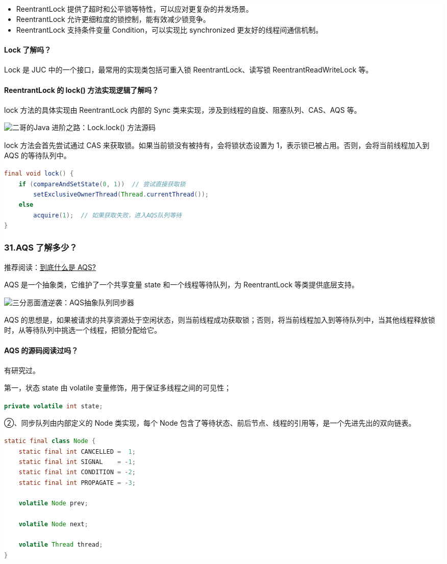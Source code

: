 - ReentrantLock 提供了超时和公平锁等特性，可以应对更复杂的并发场景。
- ReentrantLock 允许更细粒度的锁控制，能有效减少锁竞争。
- ReentrantLock 支持条件变量 Condition，可以实现比 synchronized 更友好的线程间通信机制。

#### Lock 了解吗？

Lock 是 JUC 中的一个接口，最常用的实现类包括可重入锁 ReentrantLock、读写锁 ReentrantReadWriteLock 等。

#### ReentrantLock 的 lock() 方法实现逻辑了解吗？

lock 方法的具体实现由 ReentrantLock 内部的 Sync 类来实现，涉及到线程的自旋、阻塞队列、CAS、AQS 等。

![二哥的Java 进阶之路：Lock.lock() 方法源码](https://cdn.tobebetterjavaer.com/stutymore/javathread-20241014102520.png)

lock 方法会首先尝试通过 CAS 来获取锁。如果当前锁没有被持有，会将锁状态设置为 1，表示锁已被占用。否则，会将当前线程加入到 AQS 的等待队列中。

```java
final void lock() {
    if (compareAndSetState(0, 1))  // 尝试直接获取锁
        setExclusiveOwnerThread(Thread.currentThread());
    else
        acquire(1);  // 如果获取失败，进入AQS队列等待
}
```



### 31.AQS 了解多少？

推荐阅读：[到底什么是 AQS?](https://javabetter.cn/thread/aqs.html)

AQS 是一个抽象类，它维护了一个共享变量 state 和一个线程等待队列，为 ReentrantLock 等类提供底层支持。

![三分恶面渣逆袭：AQS抽象队列同步器](https://cdn.tobebetterjavaer.com/tobebetterjavaer/images/sidebar/sanfene/javathread-39.png)

AQS 的思想是，如果被请求的共享资源处于空闲状态，则当前线程成功获取锁；否则，将当前线程加入到等待队列中，当其他线程释放锁时，从等待队列中挑选一个线程，把锁分配给它。

#### AQS 的源码阅读过吗？

有研究过。

第一，状态 state 由 volatile 变量修饰，用于保证多线程之间的可见性；

```java
private volatile int state;
```

②、同步队列由内部定义的 Node 类实现，每个 Node 包含了等待状态、前后节点、线程的引用等，是一个先进先出的双向链表。

```java
static final class Node {
    static final int CANCELLED =  1;
    static final int SIGNAL    = -1;
    static final int CONDITION = -2;
    static final int PROPAGATE = -3;

    volatile Node prev;

    volatile Node next;

    volatile Thread thread;
}
```
